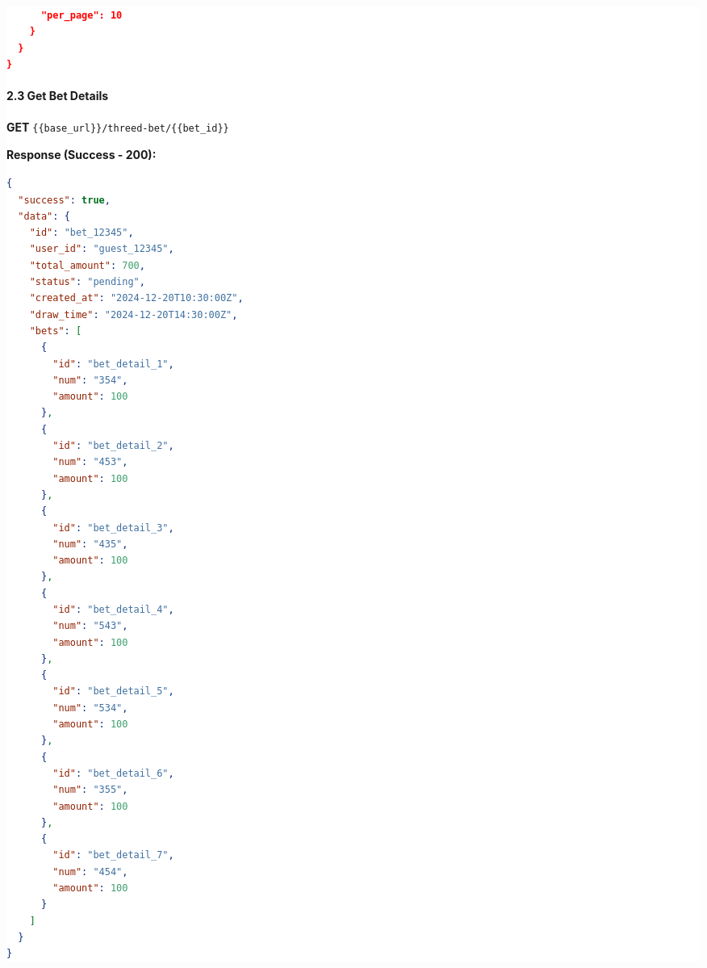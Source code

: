 ```json
      "per_page": 10
    }
  }
}
```

#### 2.3 Get Bet Details
**GET** `{{base_url}}/threed-bet/{{bet_id}}`

**Response (Success - 200):**
```json
{
  "success": true,
  "data": {
    "id": "bet_12345",
    "user_id": "guest_12345",
    "total_amount": 700,
    "status": "pending",
    "created_at": "2024-12-20T10:30:00Z",
    "draw_time": "2024-12-20T14:30:00Z",
    "bets": [
      {
        "id": "bet_detail_1",
        "num": "354",
        "amount": 100
      },
      {
        "id": "bet_detail_2",
        "num": "453",
        "amount": 100
      },
      {
        "id": "bet_detail_3",
        "num": "435",
        "amount": 100
      },
      {
        "id": "bet_detail_4",
        "num": "543",
        "amount": 100
      },
      {
        "id": "bet_detail_5",
        "num": "534",
        "amount": 100
      },
      {
        "id": "bet_detail_6",
        "num": "355",
        "amount": 100
      },
      {
        "id": "bet_detail_7",
        "num": "454",
        "amount": 100
      }
    ]
  }
}
```
